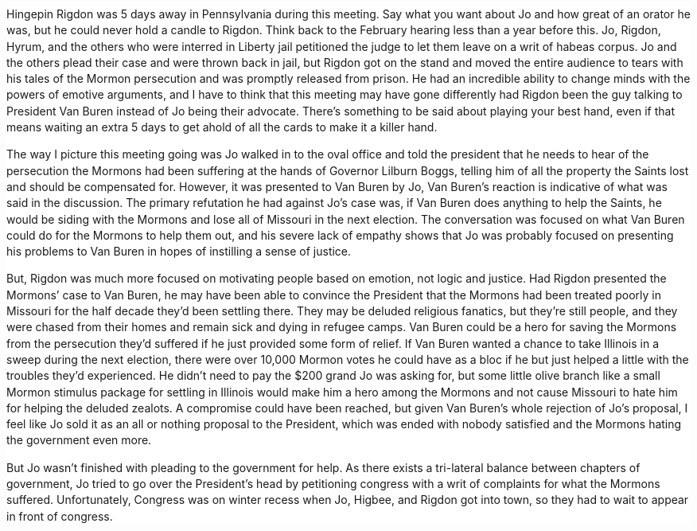 Hingepin Rigdon was 5 days away in Pennsylvania during this meeting. Say
what you want about Jo and how great of an orator he was, but he could
never hold a candle to Rigdon. Think back to the February hearing less
than a year before this. Jo, Rigdon, Hyrum, and the others who were
interred in Liberty jail petitioned the judge to let them leave on a
writ of habeas corpus. Jo and the others plead their case and were
thrown back in jail, but Rigdon got on the stand and moved the entire
audience to tears with his tales of the Mormon persecution and was
promptly released from prison. He had an incredible ability to change
minds with the powers of emotive arguments, and I have to think that
this meeting may have gone differently had Rigdon been the guy talking
to President Van Buren instead of Jo being their advocate. There’s
something to be said about playing your best hand, even if that means
waiting an extra 5 days to get ahold of all the cards to make it a
killer hand.

The way I picture this meeting going was Jo walked in to the oval office
and told the president that he needs to hear of the persecution the
Mormons had been suffering at the hands of Governor Lilburn Boggs,
telling him of all the property the Saints lost and should be
compensated for. However, it was presented to Van Buren by Jo, Van
Buren’s reaction is indicative of what was said in the discussion. The
primary refutation he had against Jo’s case was, if Van Buren does
anything to help the Saints, he would be siding with the Mormons and
lose all of Missouri in the next election. The conversation was focused
on what Van Buren could do for the Mormons to help them out, and his
severe lack of empathy shows that Jo was probably focused on presenting
his problems to Van Buren in hopes of instilling a sense of justice.

But, Rigdon was much more focused on motivating people based on emotion,
not logic and justice. Had Rigdon presented the Mormons’ case to Van
Buren, he may have been able to convince the President that the Mormons
had been treated poorly in Missouri for the half decade they’d been
settling there. They may be deluded religious fanatics, but they’re
still people, and they were chased from their homes and remain sick and
dying in refugee camps. Van Buren could be a hero for saving the Mormons
from the persecution they’d suffered if he just provided some form of
relief. If Van Buren wanted a chance to take Illinois in a sweep during
the next election, there were over 10,000 Mormon votes he could have as
a bloc if he but just helped a little with the troubles they’d
experienced. He didn’t need to pay the $200 grand Jo was asking for, but
some little olive branch like a small Mormon stimulus package for
settling in Illinois would make him a hero among the Mormons and not
cause Missouri to hate him for helping the deluded zealots. A compromise
could have been reached, but given Van Buren’s whole rejection of Jo’s
proposal, I feel like Jo sold it as an all or nothing proposal to the
President, which was ended with nobody satisfied and the Mormons hating
the government even more.

But Jo wasn’t finished with pleading to the government for help. As
there exists a tri-lateral balance between chapters of government, Jo
tried to go over the President’s head by petitioning congress with a
writ of complaints for what the Mormons suffered. Unfortunately,
Congress was on winter recess when Jo, Higbee, and Rigdon got into town,
so they had to wait to appear in front of congress.
